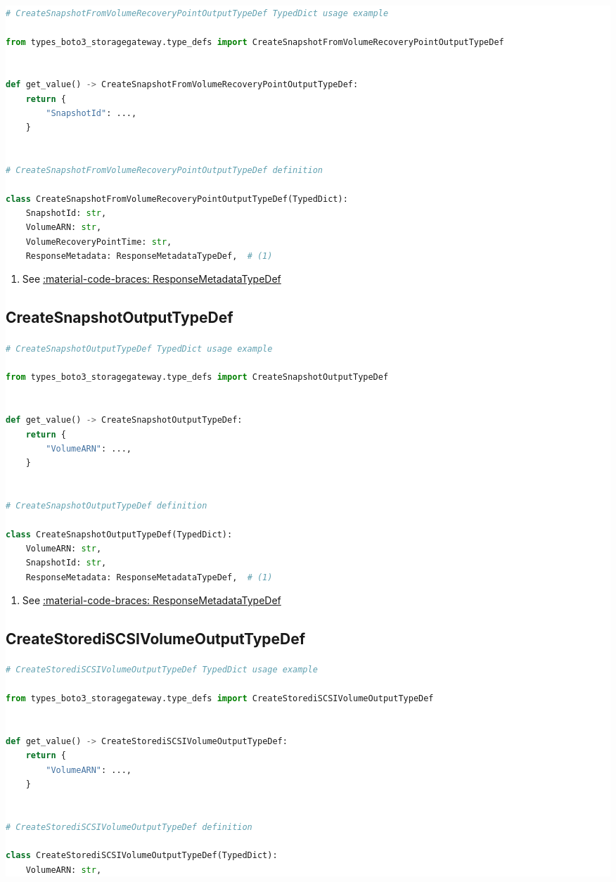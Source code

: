 ```python
# CreateSnapshotFromVolumeRecoveryPointOutputTypeDef TypedDict usage example

from types_boto3_storagegateway.type_defs import CreateSnapshotFromVolumeRecoveryPointOutputTypeDef


def get_value() -> CreateSnapshotFromVolumeRecoveryPointOutputTypeDef:
    return {
        "SnapshotId": ...,
    }


# CreateSnapshotFromVolumeRecoveryPointOutputTypeDef definition

class CreateSnapshotFromVolumeRecoveryPointOutputTypeDef(TypedDict):
    SnapshotId: str,
    VolumeARN: str,
    VolumeRecoveryPointTime: str,
    ResponseMetadata: ResponseMetadataTypeDef,  # (1)
```

1. See [:material-code-braces: ResponseMetadataTypeDef](./type_defs.md#responsemetadatatypedef)

## CreateSnapshotOutputTypeDef

```python
# CreateSnapshotOutputTypeDef TypedDict usage example

from types_boto3_storagegateway.type_defs import CreateSnapshotOutputTypeDef


def get_value() -> CreateSnapshotOutputTypeDef:
    return {
        "VolumeARN": ...,
    }


# CreateSnapshotOutputTypeDef definition

class CreateSnapshotOutputTypeDef(TypedDict):
    VolumeARN: str,
    SnapshotId: str,
    ResponseMetadata: ResponseMetadataTypeDef,  # (1)
```

1. See [:material-code-braces: ResponseMetadataTypeDef](./type_defs.md#responsemetadatatypedef)

## CreateStorediSCSIVolumeOutputTypeDef

```python
# CreateStorediSCSIVolumeOutputTypeDef TypedDict usage example

from types_boto3_storagegateway.type_defs import CreateStorediSCSIVolumeOutputTypeDef


def get_value() -> CreateStorediSCSIVolumeOutputTypeDef:
    return {
        "VolumeARN": ...,
    }


# CreateStorediSCSIVolumeOutputTypeDef definition

class CreateStorediSCSIVolumeOutputTypeDef(TypedDict):
    VolumeARN: str,
```